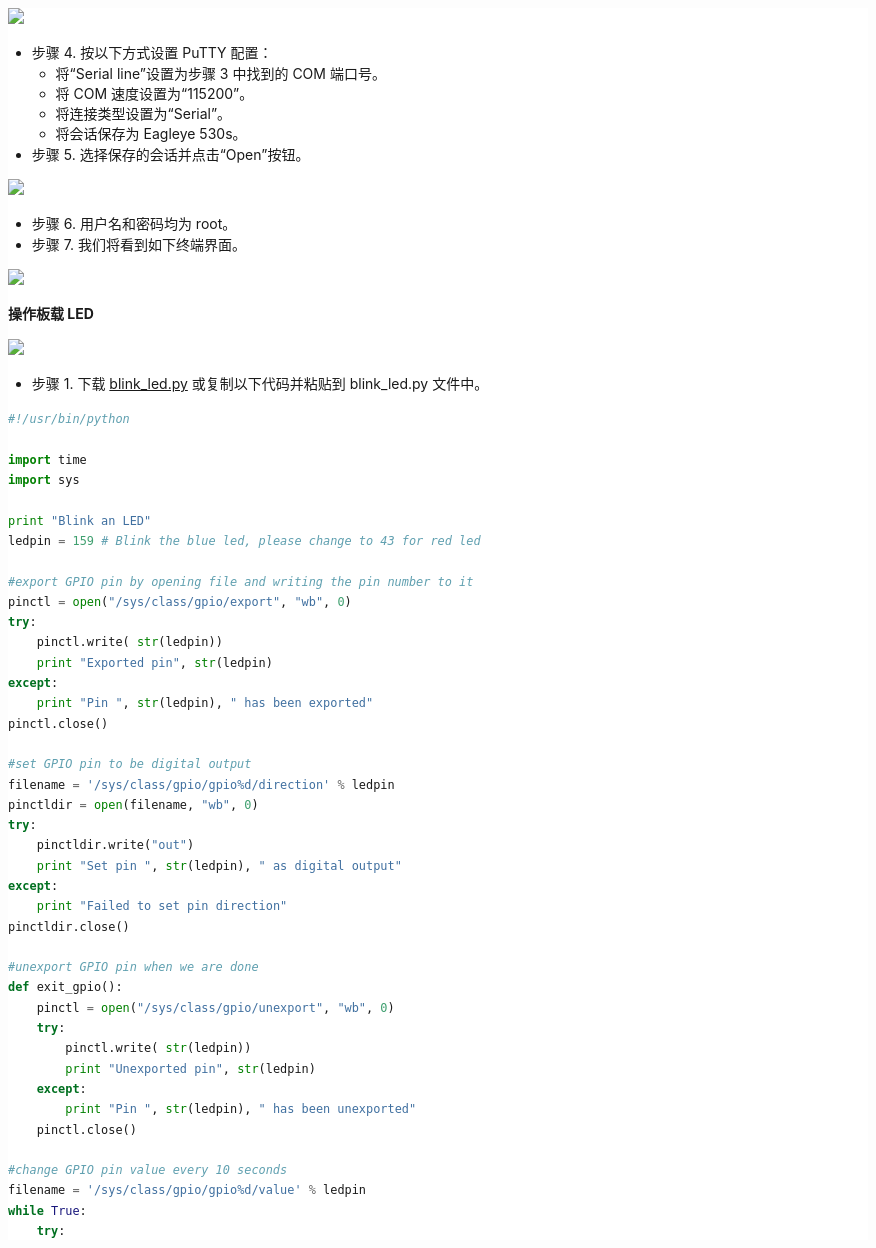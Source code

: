 ![](https://files.seeedstudio.com/wiki/Eagleye_530s/img/Com.png)

- 步骤 4. 按以下方式设置 PuTTY 配置：
  - 将“Serial line”设置为步骤 3 中找到的 COM 端口号。
  - 将 COM 速度设置为“115200”。
  - 将连接类型设置为“Serial”。
  - 将会话保存为 Eagleye 530s。
- 步骤 5. 选择保存的会话并点击“Open”按钮。

![](https://files.seeedstudio.com/wiki/Eagleye_530s/img/Putty_setup.png)

- 步骤 6. 用户名和密码均为 root。
- 步骤 7. 我们将看到如下终端界面。

![](https://files.seeedstudio.com/wiki/Eagleye_530s/img/Putty_normal_boot.png)

**操作板载 LED**

![](https://files.seeedstudio.com/wiki/Eagleye_530s/img/leds_buttons.jpg)

- 步骤 1. 下载 [blink_led.py](https://files.seeedstudio.com/wiki/Eagleye_530s/res/blink_led.py) 或复制以下代码并粘贴到 blink_led.py 文件中。

```python
#!/usr/bin/python

import time
import sys

print "Blink an LED"
ledpin = 159 # Blink the blue led, please change to 43 for red led

#export GPIO pin by opening file and writing the pin number to it
pinctl = open("/sys/class/gpio/export", "wb", 0)
try:
    pinctl.write( str(ledpin))
    print "Exported pin", str(ledpin)
except:
    print "Pin ", str(ledpin), " has been exported"
pinctl.close()

#set GPIO pin to be digital output
filename = '/sys/class/gpio/gpio%d/direction' % ledpin
pinctldir = open(filename, "wb", 0)
try:
    pinctldir.write("out")
    print "Set pin ", str(ledpin), " as digital output"
except:
    print "Failed to set pin direction"
pinctldir.close()

#unexport GPIO pin when we are done
def exit_gpio():
    pinctl = open("/sys/class/gpio/unexport", "wb", 0)
    try:
        pinctl.write( str(ledpin))
        print "Unexported pin", str(ledpin)
    except:
        print "Pin ", str(ledpin), " has been unexported"
    pinctl.close()

#change GPIO pin value every 10 seconds
filename = '/sys/class/gpio/gpio%d/value' % ledpin
while True:
    try:
```